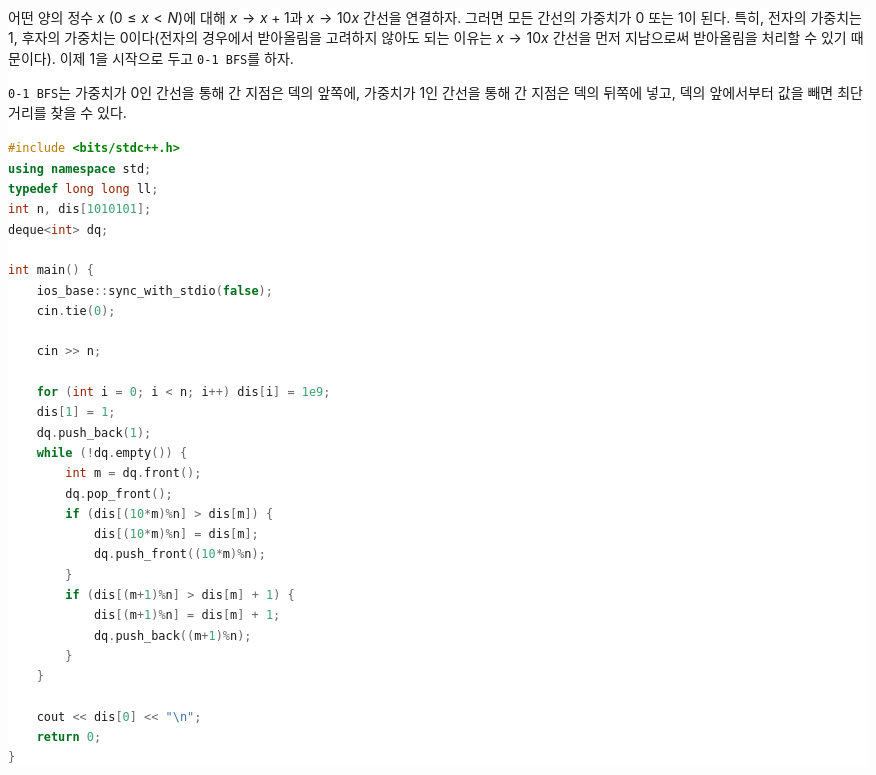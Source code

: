 어떤 양의 정수 $x~(0 \leq x <N)$에 대해 $x→x+1$과 $x→10x$ 간선을 연결하자. 그러면 모든 간선의 가중치가 $0$ 또는 $1$이 된다. 특히, 전자의 가중치는 $1$, 후자의 가중치는 $0$이다(전자의 경우에서 받아올림을 고려하지 않아도 되는 이유는 $x→10x$ 간선을 먼저 지남으로써 받아올림을 처리할 수 있기 때문이다). 이제 $1$을 시작으로 두고 `0-1 BFS`를 하자.

`0-1 BFS`는 가중치가 $0$인 간선을 통해 간 지점은 덱의 앞쪽에, 가중치가 $1$인 간선을 통해 간 지점은 덱의 뒤쪽에 넣고, 덱의 앞에서부터 값을 빼면 최단거리를 찾을 수 있다.

```cpp
#include <bits/stdc++.h>
using namespace std;
typedef long long ll;
int n, dis[1010101];
deque<int> dq;

int main() {
    ios_base::sync_with_stdio(false);
    cin.tie(0);

    cin >> n;

    for (int i = 0; i < n; i++) dis[i] = 1e9;
    dis[1] = 1;
    dq.push_back(1);
    while (!dq.empty()) {
        int m = dq.front();
        dq.pop_front();
        if (dis[(10*m)%n] > dis[m]) {
            dis[(10*m)%n] = dis[m];
            dq.push_front((10*m)%n);
        }
        if (dis[(m+1)%n] > dis[m] + 1) {
            dis[(m+1)%n] = dis[m] + 1;
            dq.push_back((m+1)%n);
        }
    }

    cout << dis[0] << "\n";
    return 0;
}
```